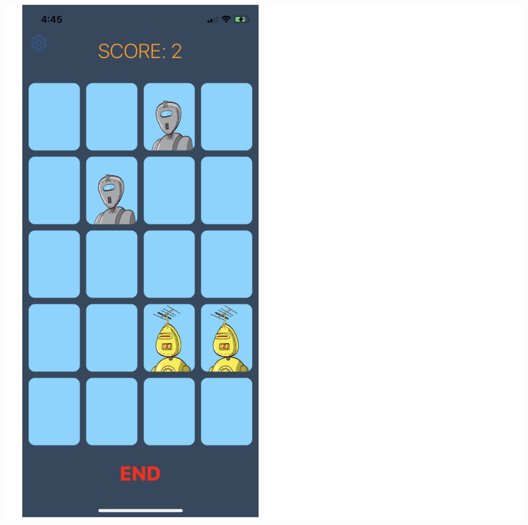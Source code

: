 <img src="https://github.com/tracymeng2000/Shopify-2020-Challenge/blob/master/demoScreenshot/IMG_4667.PNG" width="450" height="850">